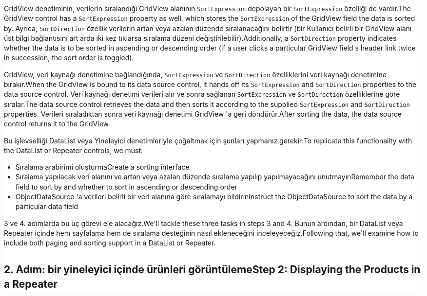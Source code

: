 <span data-ttu-id="826a0-120">GridView denetiminin, verilerin sıralandığı GridView alanının `SortExpression` depolayan bir `SortExpression` özelliği de vardır.</span><span class="sxs-lookup"><span data-stu-id="826a0-120">The GridView control has a `SortExpression` property as well, which stores the `SortExpression` of the GridView field the data is sorted by.</span></span> <span data-ttu-id="826a0-121">Ayrıca, `SortDirection` özellik verilerin artan veya azalan düzende sıralanacağını belirtir (bir Kullanıcı belirli bir GridView alanı üst bilgi bağlantısını art arda iki kez tıklarsa sıralama düzeni değiştirilebilir).</span><span class="sxs-lookup"><span data-stu-id="826a0-121">Additionally, a `SortDirection` property indicates whether the data is to be sorted in ascending or descending order (if a user clicks a particular GridView field s header link twice in succession, the sort order is toggled).</span></span>

<span data-ttu-id="826a0-122">GridView, veri kaynağı denetimine bağlandığında, `SortExpression` ve `SortDirection` özelliklerini veri kaynağı denetimine bırakır.</span><span class="sxs-lookup"><span data-stu-id="826a0-122">When the GridView is bound to its data source control, it hands off its `SortExpression` and `SortDirection` properties to the data source control.</span></span> <span data-ttu-id="826a0-123">Veri kaynağı denetimi verileri alır ve sonra sağlanan `SortExpression` ve `SortDirection` özelliklerine göre sıralar.</span><span class="sxs-lookup"><span data-stu-id="826a0-123">The data source control retrieves the data and then sorts it according to the supplied `SortExpression` and `SortDirection` properties.</span></span> <span data-ttu-id="826a0-124">Verileri sıraladıktan sonra veri kaynağı denetimi GridView 'a geri döndürür.</span><span class="sxs-lookup"><span data-stu-id="826a0-124">After sorting the data, the data source control returns it to the GridView.</span></span>

<span data-ttu-id="826a0-125">Bu işlevselliği DataList veya Yineleyici denetimleriyle çoğaltmak için şunları yapmanız gerekir:</span><span class="sxs-lookup"><span data-stu-id="826a0-125">To replicate this functionality with the DataList or Repeater controls, we must:</span></span>

- <span data-ttu-id="826a0-126">Sıralama arabirimi oluşturma</span><span class="sxs-lookup"><span data-stu-id="826a0-126">Create a sorting interface</span></span>
- <span data-ttu-id="826a0-127">Sıralama yapılacak veri alanını ve artan veya azalan düzende sıralama yapılıp yapılmayacağını unutmayın</span><span class="sxs-lookup"><span data-stu-id="826a0-127">Remember the data field to sort by and whether to sort in ascending or descending order</span></span>
- <span data-ttu-id="826a0-128">ObjectDataSource 'a verileri belirli bir veri alanına göre sıralamayı bildirin</span><span class="sxs-lookup"><span data-stu-id="826a0-128">Instruct the ObjectDataSource to sort the data by a particular data field</span></span>

<span data-ttu-id="826a0-129">3 ve 4. adımlarda bu üç görevi ele alacağız.</span><span class="sxs-lookup"><span data-stu-id="826a0-129">We'll tackle these three tasks in steps 3 and 4.</span></span> <span data-ttu-id="826a0-130">Bunun ardından, bir DataList veya Repeater içinde hem sayfalama hem de sıralama desteğinin nasıl ekleneceğini inceleyeceğiz.</span><span class="sxs-lookup"><span data-stu-id="826a0-130">Following that, we'll examine how to include both paging and sorting support in a DataList or Repeater.</span></span>

## <a name="step-2-displaying-the-products-in-a-repeater"></a><span data-ttu-id="826a0-131">2\. Adım: bir yineleyici içinde ürünleri görüntüleme</span><span class="sxs-lookup"><span data-stu-id="826a0-131">Step 2: Displaying the Products in a Repeater</span></span>
